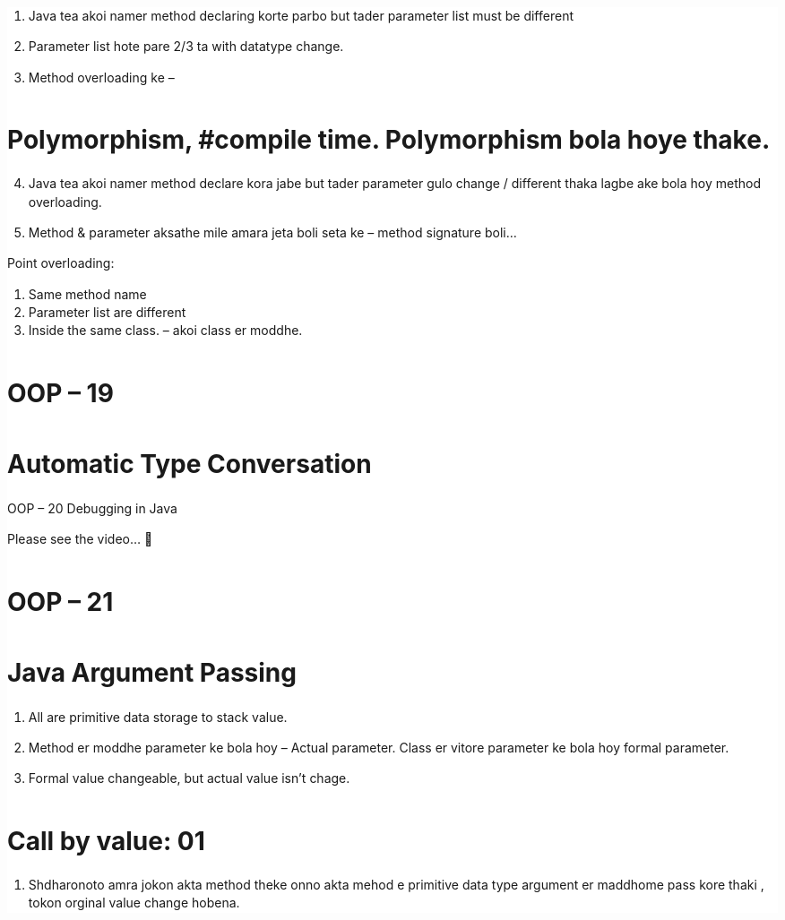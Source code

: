 1.	Java tea akoi namer method declaring korte parbo but tader parameter list must be different 
2.	Parameter list hote pare 2/3 ta with datatype change.


3.	Method overloading ke – 
# Polymorphism, #compile time.  Polymorphism bola hoye thake.

4.	Java tea akoi namer method declare kora jabe but tader parameter gulo change / different  thaka  lagbe  ake bola hoy method overloading. 














5.	Method & parameter aksathe mile amara jeta boli seta ke – method signature boli…

Point overloading:
1.	Same method name
2.	Parameter list are different
3.	Inside the same class. – akoi class er moddhe.

# OOP – 19
# Automatic Type Conversation 


OOP – 20
Debugging in Java

Please see the video… 





# OOP – 21
# Java Argument Passing

1.	 All are primitive data storage to stack value.

2.	 Method er moddhe parameter ke bola hoy – Actual parameter. Class er vitore parameter ke bola hoy formal parameter.

3.	Formal value changeable,  but actual value isn’t chage. 



# Call by value: 01 
1.	Shdharonoto amra jokon akta method theke onno akta mehod e primitive data type argument er maddhome pass kore thaki , tokon orginal value change hobena.
